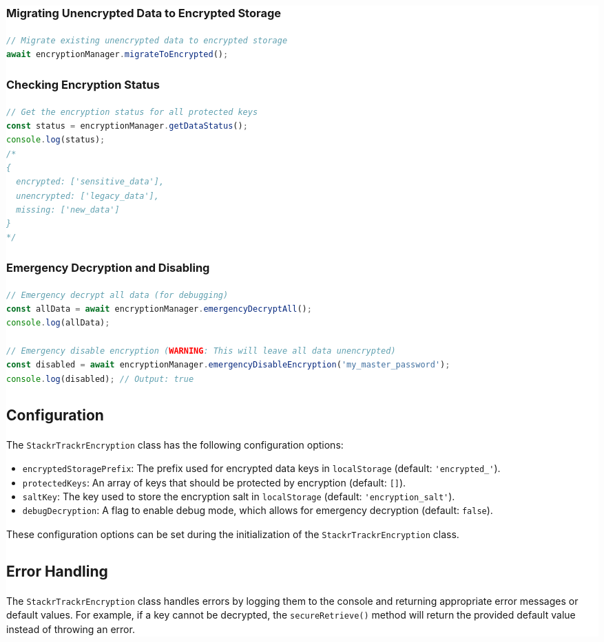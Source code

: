 ### Migrating Unencrypted Data to Encrypted Storage

```javascript
// Migrate existing unencrypted data to encrypted storage
await encryptionManager.migrateToEncrypted();
```

### Checking Encryption Status

```javascript
// Get the encryption status for all protected keys
const status = encryptionManager.getDataStatus();
console.log(status);
/*
{
  encrypted: ['sensitive_data'],
  unencrypted: ['legacy_data'],
  missing: ['new_data']
}
*/
```

### Emergency Decryption and Disabling

```javascript
// Emergency decrypt all data (for debugging)
const allData = await encryptionManager.emergencyDecryptAll();
console.log(allData);

// Emergency disable encryption (WARNING: This will leave all data unencrypted)
const disabled = await encryptionManager.emergencyDisableEncryption('my_master_password');
console.log(disabled); // Output: true
```

## Configuration

The `StackrTrackrEncryption` class has the following configuration options:

- `encryptedStoragePrefix`: The prefix used for encrypted data keys in `localStorage` (default: `'encrypted_'`).
- `protectedKeys`: An array of keys that should be protected by encryption (default: `[]`).
- `saltKey`: The key used to store the encryption salt in `localStorage` (default: `'encryption_salt'`).
- `debugDecryption`: A flag to enable debug mode, which allows for emergency decryption (default: `false`).

These configuration options can be set during the initialization of the `StackrTrackrEncryption` class.

## Error Handling

The `StackrTrackrEncryption` class handles errors by logging them to the console and returning appropriate error messages or default values. For example, if a key cannot be decrypted, the `secureRetrieve()` method will return the provided default value instead of throwing an error.
